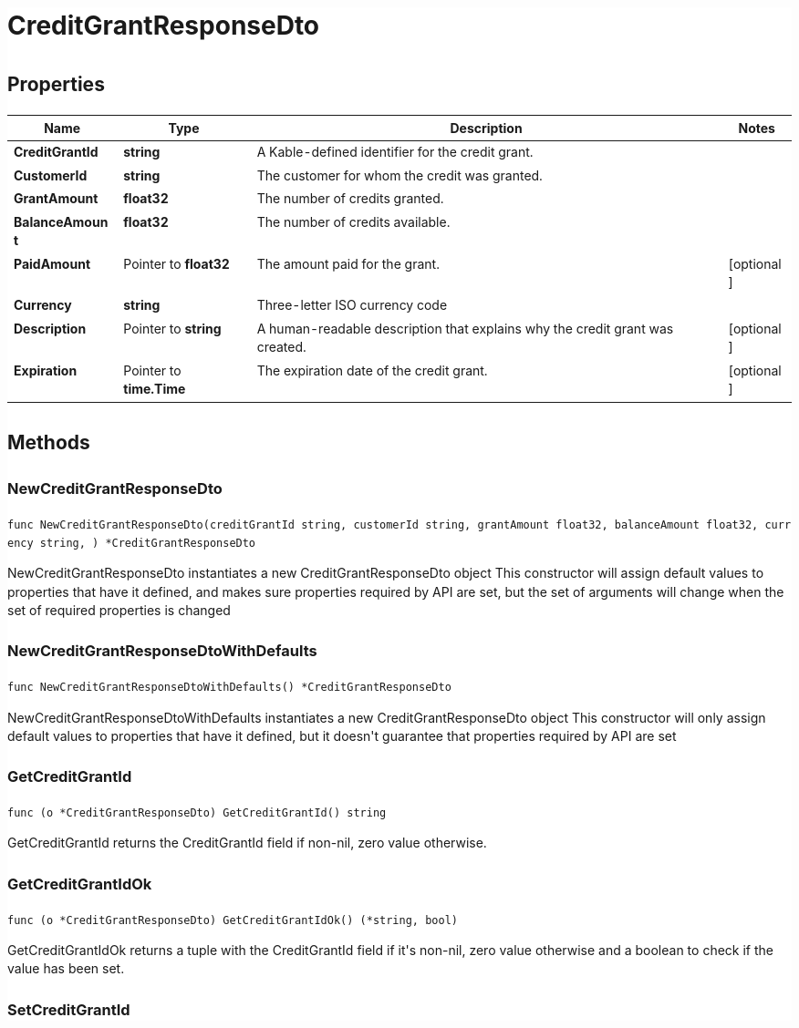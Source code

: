 # CreditGrantResponseDto

## Properties

Name | Type | Description | Notes
------------ | ------------- | ------------- | -------------
**CreditGrantId** | **string** | A Kable-defined identifier for the credit grant. | 
**CustomerId** | **string** | The customer for whom the credit was granted. | 
**GrantAmount** | **float32** | The number of credits granted. | 
**BalanceAmount** | **float32** | The number of credits available. | 
**PaidAmount** | Pointer to **float32** | The amount paid for the grant. | [optional] 
**Currency** | **string** | Three-letter ISO currency code | 
**Description** | Pointer to **string** | A human-readable description that explains why the credit grant was created. | [optional] 
**Expiration** | Pointer to **time.Time** | The expiration date of the credit grant. | [optional] 

## Methods

### NewCreditGrantResponseDto

`func NewCreditGrantResponseDto(creditGrantId string, customerId string, grantAmount float32, balanceAmount float32, currency string, ) *CreditGrantResponseDto`

NewCreditGrantResponseDto instantiates a new CreditGrantResponseDto object
This constructor will assign default values to properties that have it defined,
and makes sure properties required by API are set, but the set of arguments
will change when the set of required properties is changed

### NewCreditGrantResponseDtoWithDefaults

`func NewCreditGrantResponseDtoWithDefaults() *CreditGrantResponseDto`

NewCreditGrantResponseDtoWithDefaults instantiates a new CreditGrantResponseDto object
This constructor will only assign default values to properties that have it defined,
but it doesn't guarantee that properties required by API are set

### GetCreditGrantId

`func (o *CreditGrantResponseDto) GetCreditGrantId() string`

GetCreditGrantId returns the CreditGrantId field if non-nil, zero value otherwise.

### GetCreditGrantIdOk

`func (o *CreditGrantResponseDto) GetCreditGrantIdOk() (*string, bool)`

GetCreditGrantIdOk returns a tuple with the CreditGrantId field if it's non-nil, zero value otherwise
and a boolean to check if the value has been set.

### SetCreditGrantId
